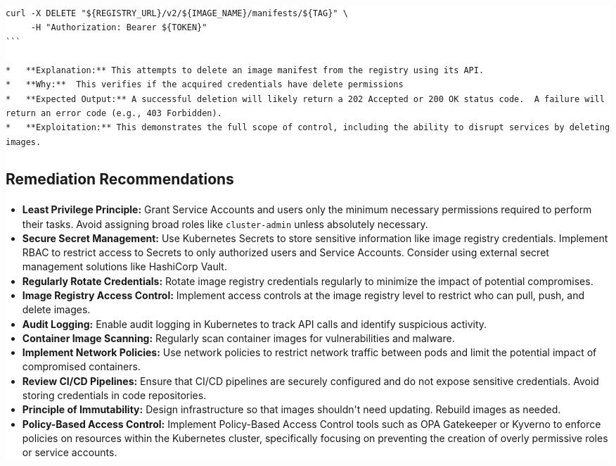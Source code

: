     curl -X DELETE "${REGISTRY_URL}/v2/${IMAGE_NAME}/manifests/${TAG}" \
         -H "Authorization: Bearer ${TOKEN}"
    ```

    *   **Explanation:** This attempts to delete an image manifest from the registry using its API.
    *   **Why:**  This verifies if the acquired credentials have delete permissions
    *   **Expected Output:** A successful deletion will likely return a 202 Accepted or 200 OK status code.  A failure will return an error code (e.g., 403 Forbidden).
    *   **Exploitation:** This demonstrates the full scope of control, including the ability to disrupt services by deleting images.

## Remediation Recommendations

*   **Least Privilege Principle:**  Grant Service Accounts and users only the minimum necessary permissions required to perform their tasks. Avoid assigning broad roles like `cluster-admin` unless absolutely necessary.
*   **Secure Secret Management:**  Use Kubernetes Secrets to store sensitive information like image registry credentials. Implement RBAC to restrict access to Secrets to only authorized users and Service Accounts. Consider using external secret management solutions like HashiCorp Vault.
*   **Regularly Rotate Credentials:**  Rotate image registry credentials regularly to minimize the impact of potential compromises.
*   **Image Registry Access Control:**  Implement access controls at the image registry level to restrict who can pull, push, and delete images.
*   **Audit Logging:**  Enable audit logging in Kubernetes to track API calls and identify suspicious activity.
*   **Container Image Scanning:**  Regularly scan container images for vulnerabilities and malware.
*   **Implement Network Policies:**  Use network policies to restrict network traffic between pods and limit the potential impact of compromised containers.
*   **Review CI/CD Pipelines:**  Ensure that CI/CD pipelines are securely configured and do not expose sensitive credentials. Avoid storing credentials in code repositories.
*   **Principle of Immutability:** Design infrastructure so that images shouldn't need updating. Rebuild images as needed.
*   **Policy-Based Access Control:** Implement Policy-Based Access Control tools such as OPA Gatekeeper or Kyverno to enforce policies on resources within the Kubernetes cluster, specifically focusing on preventing the creation of overly permissive roles or service accounts.
